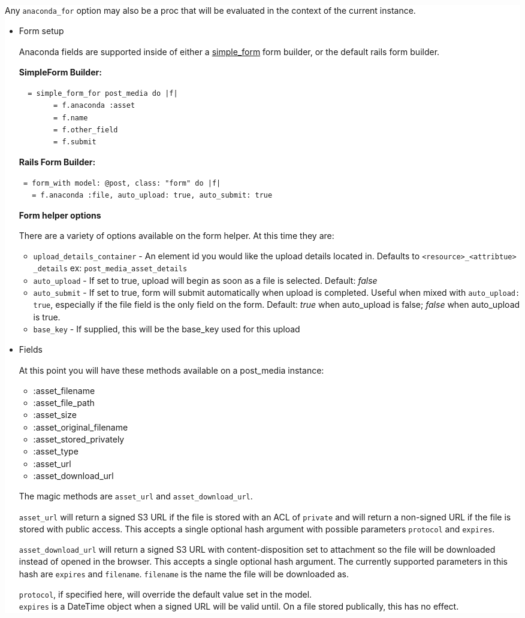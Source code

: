   Any `anaconda_for` option may also be a proc that will be evaluated in the context of the current instance.

*  Form setup

	 Anaconda fields are supported inside of either a [simple_form](https://github.com/plataformatec/simple_form) form builder, or the default rails form builder.
	
   **SimpleForm Builder:**
  
	     = simple_form_for post_media do |f|
			   = f.anaconda :asset
			   = f.name
			   = f.other_field
			   = f.submit
        

   **Rails Form Builder:**
  
        = form_with model: @post, class: "form" do |f|
          = f.anaconda :file, auto_upload: true, auto_submit: true
			
	 
   **Form helper options**
	
	 There are a variety of options available on the form helper. At this time they are:
	
	 * `upload_details_container` - An element id you would like the upload details located in. Defaults to `<resource>_<attribtue>_details`  ex: `post_media_asset_details`
	 * `auto_upload` - If set to true, upload will begin as soon as a file is selected. Default: *false*
	 * `auto_submit` - If set to true, form will submit automatically when upload is completed. Useful when mixed with `auto_upload: true`, especially if the file field is the only field on the form. Default: *true* when auto_upload is false; *false* when auto_upload is true.
   * `base_key` - If supplied, this will be the base_key used for this upload

*  Fields
	
	At this point you will have these methods available on a post_media instance:
  	* :asset_filename
  	* :asset_file_path
  	* :asset_size
    * :asset_original_filename
    * :asset_stored_privately
    * :asset_type
    * :asset_url
    * :asset_download_url
    
    The magic methods are `asset_url` and `asset_download_url`.
    
    `asset_url` will return a signed S3 URL if the file is stored with an ACL of `private` and will return a non-signed URL if the file is stored with public access.  This accepts a single optional hash argument with possible parameters `protocol` and `expires`.
    
    `asset_download_url` will return a signed S3 URL with content-disposition set to attachment so the file will be downloaded instead of opened in the browser. This accepts a single optional hash argument. The currently supported parameters in this hash are `expires` and `filename`. `filename` is the name the file will be downloaded as.
    
    `protocol`, if specified here, will override the default value set in the model.  
    `expires` is a DateTime object when a signed URL will be valid until. On a file stored publically, this has no effect.
    